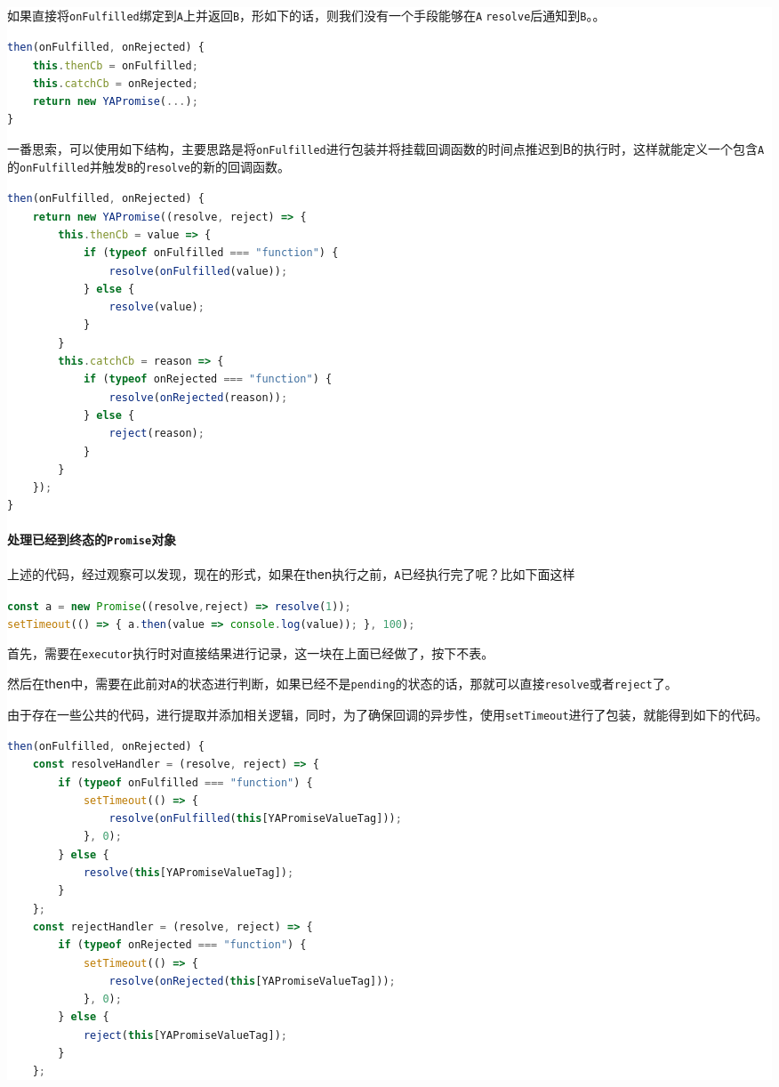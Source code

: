 如果直接将`onFulfilled`绑定到`A`上并返回`B`，形如下的话，则我们没有一个手段能够在`A` `resolve`后通知到`B`。。

```js
then(onFulfilled, onRejected) {
    this.thenCb = onFulfilled;
    this.catchCb = onRejected;
    return new YAPromise(...);
}
```

一番思索，可以使用如下结构，主要思路是将`onFulfilled`进行包装并将挂载回调函数的时间点推迟到B的执行时，这样就能定义一个包含`A`的`onFulfilled`并触发`B`的`resolve`的新的回调函数。

```js
then(onFulfilled, onRejected) {
    return new YAPromise((resolve, reject) => {
        this.thenCb = value => {
            if (typeof onFulfilled === "function") {
                resolve(onFulfilled(value));
            } else {
                resolve(value);
            }
        }
        this.catchCb = reason => {
            if (typeof onRejected === "function") {
                resolve(onRejected(reason));
            } else {
                reject(reason);
            }
        }
    });
}
```

#### 处理已经到终态的`Promise`对象

上述的代码，经过观察可以发现，现在的形式，如果在then执行之前，`A`已经执行完了呢？比如下面这样

```js
const a = new Promise((resolve,reject) => resolve(1));
setTimeout(() => { a.then(value => console.log(value)); }, 100);
```

首先，需要在`executor`执行时对直接结果进行记录，这一块在上面已经做了，按下不表。

然后在then中，需要在此前对`A`的状态进行判断，如果已经不是`pending`的状态的话，那就可以直接`resolve`或者`reject`了。

由于存在一些公共的代码，进行提取并添加相关逻辑，同时，为了确保回调的异步性，使用`setTimeout`进行了包装，就能得到如下的代码。

```js
then(onFulfilled, onRejected) {
    const resolveHandler = (resolve, reject) => {
        if (typeof onFulfilled === "function") {
            setTimeout(() => {
                resolve(onFulfilled(this[YAPromiseValueTag]));
            }, 0);
        } else {
            resolve(this[YAPromiseValueTag]);
        }
    };
    const rejectHandler = (resolve, reject) => {
        if (typeof onRejected === "function") {
            setTimeout(() => {
                resolve(onRejected(this[YAPromiseValueTag]));
            }, 0);
        } else {
            reject(this[YAPromiseValueTag]);
        }
    };
```